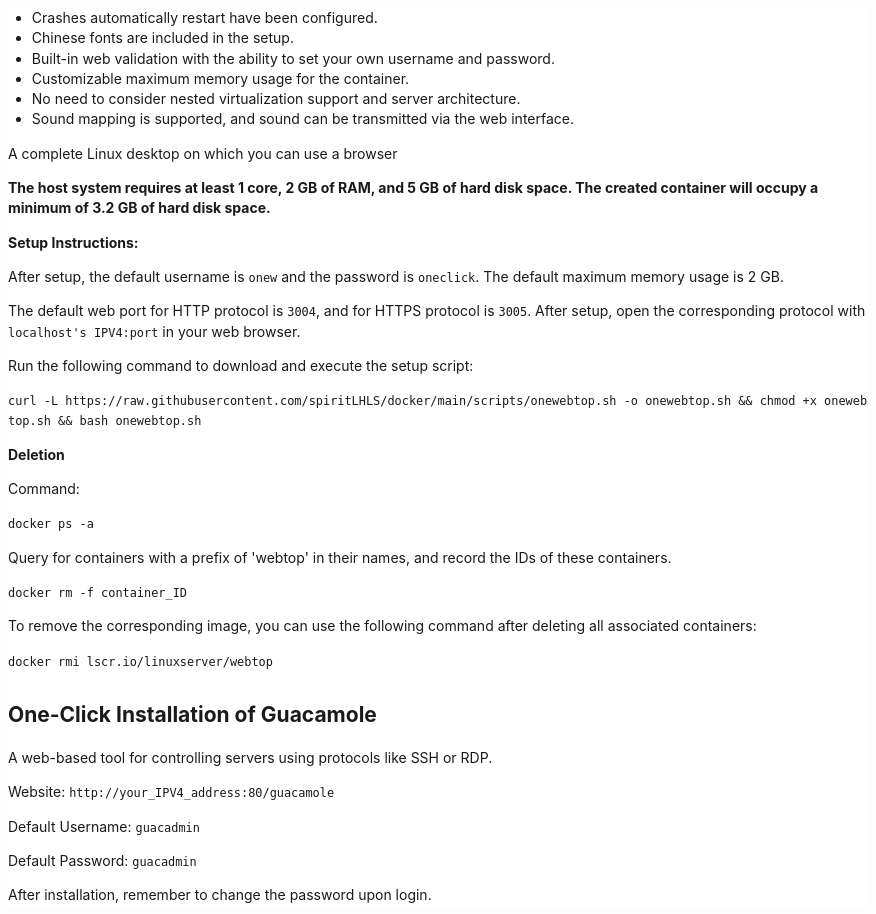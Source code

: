- Crashes automatically restart have been configured.
- Chinese fonts are included in the setup.
- Built-in web validation with the ability to set your own username and password.
- Customizable maximum memory usage for the container.
- No need to consider nested virtualization support and server architecture.
- Sound mapping is supported, and sound can be transmitted via the web interface.

A complete Linux desktop on which you can use a browser

**The host system requires at least 1 core, 2 GB of RAM, and 5 GB of hard disk space. The created container will occupy a minimum of 3.2 GB of hard disk space.**

**Setup Instructions:**

After setup, the default username is ```onew``` and the password is ```oneclick```. The default maximum memory usage is 2 GB.

The default web port for HTTP protocol is ```3004```, and for HTTPS protocol is ```3005```. After setup, open the corresponding protocol with ```localhost's IPV4:port``` in your web browser.

Run the following command to download and execute the setup script:

```
curl -L https://raw.githubusercontent.com/spiritLHLS/docker/main/scripts/onewebtop.sh -o onewebtop.sh && chmod +x onewebtop.sh && bash onewebtop.sh
```

**Deletion**

Command:

```shell
docker ps -a
```

Query for containers with a prefix of 'webtop' in their names, and record the IDs of these containers.

```shell
docker rm -f container_ID
```

To remove the corresponding image, you can use the following command after deleting all associated containers:

```shell
docker rmi lscr.io/linuxserver/webtop
```

## One-Click Installation of Guacamole

A web-based tool for controlling servers using protocols like SSH or RDP.

Website: ```http://your_IPV4_address:80/guacamole```

Default Username: ```guacadmin```

Default Password: ```guacadmin```

After installation, remember to change the password upon login.
